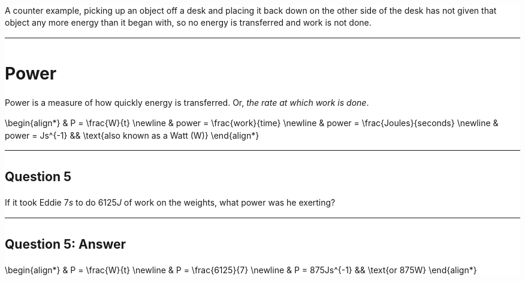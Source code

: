 A counter example, picking up an object off a desk and placing it back down on the other side of the desk has not given that object any more energy than it began with, so no energy is transferred and work is not done.

---

# Power

Power is a measure of how quickly energy is transferred. Or, _the rate at which work is done_.

\begin{align*}
    & P = \frac{W}{t} \newline
    & power = \frac{work}{time} \newline
    & power = \frac{Joules}{seconds} \newline
    & power = Js^{-1} && \text{also known as a Watt (W)}
\end{align*}

---

## Question 5

If it took Eddie $7s$ to do $6125J$ of work on the weights, what power was he exerting?

---

## Question 5: Answer

\begin{align*}
    & P = \frac{W}{t} \newline
    & P = \frac{6125}{7} \newline
    & P = 875Js^{-1} && \text{or 875W}
\end{align*}